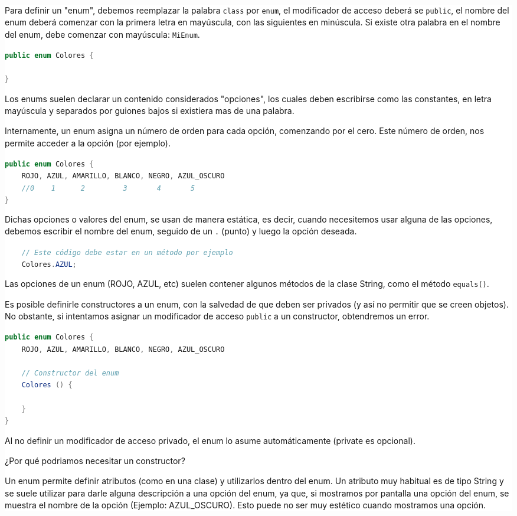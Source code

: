 Para definir un "enum", debemos reemplazar la palabra `class` por `enum`, el modificador de acceso deberá se `public`, el nombre del enum deberá comenzar con la primera letra en mayúscula, con las siguientes en minúscula. Si existe otra palabra en el nombre del enum, debe comenzar con mayúscula: `MiEnum`.

```java
public enum Colores {

}
```

Los enums suelen declarar un contenido considerados "opciones", los cuales deben escribirse como las constantes, en letra mayúscula y separados por guiones bajos si existiera mas de una palabra.

Internamente, un enum asigna un número de orden para cada opción, comenzando por el cero. Este número de orden, nos permite acceder a la opción (por ejemplo).

```java
public enum Colores {
    ROJO, AZUL, AMARILLO, BLANCO, NEGRO, AZUL_OSCURO
    //0    1      2         3       4       5
}
```

Dichas opciones o valores del enum, se usan de manera estática, es decir, cuando necesitemos usar alguna de las opciones, debemos escribir el nombre del enum, seguido de un `.` (punto) y luego la opción deseada.

```java
    // Este código debe estar en un método por ejemplo
    Colores.AZUL;
```

Las opciones de un enum (ROJO, AZUL, etc) suelen contener algunos métodos de la clase String, como el método `equals()`.

Es posible definirle constructores a un enum, con la salvedad de que deben ser privados (y así no permitir que se creen objetos). No obstante, si intentamos asignar un modificador de acceso `public` a un constructor, obtendremos un error.

```java
public enum Colores {
    ROJO, AZUL, AMARILLO, BLANCO, NEGRO, AZUL_OSCURO

    // Constructor del enum
    Colores () {

    }
}
```

Al no definir un modificador de acceso privado, el enum lo asume automáticamente (private es opcional).

¿Por qué podriamos necesitar un constructor?

Un enum permite definir atributos (como en una clase) y utilizarlos dentro del enum. Un atributo muy habitual es de tipo String y se suele utilizar para darle alguna descripción a una opción del enum, ya que, si mostramos por pantalla una opción del enum, se muestra el nombre de la opción (Ejemplo: AZUL_OSCURO). Esto puede no ser muy estético cuando mostramos una opción.
